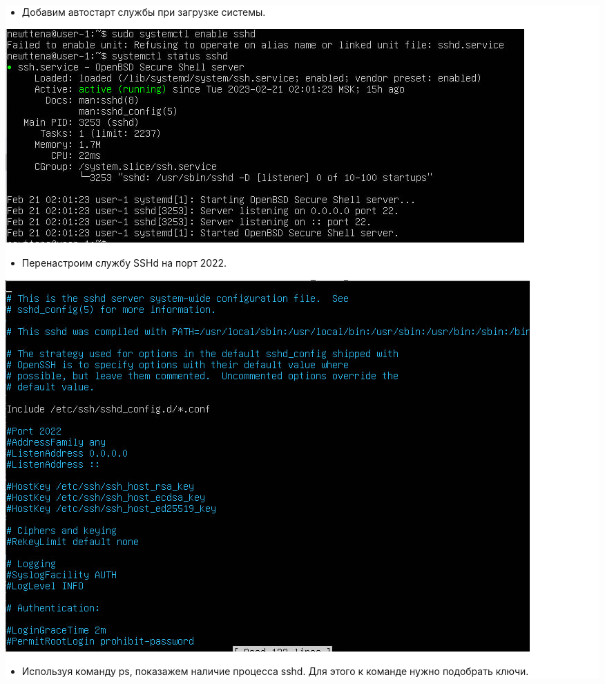 * Добавим автостарт службы при загрузке системы.

![Ubuntu_8_2](images/part%208_2.jpg)

* Перенастроим службу SSHd на порт 2022.

![Ubuntu_8_3](images/part%208_3.jpg)

* Используя команду ps, показажем наличие процесса sshd. Для этого к команде нужно подобрать ключи.
